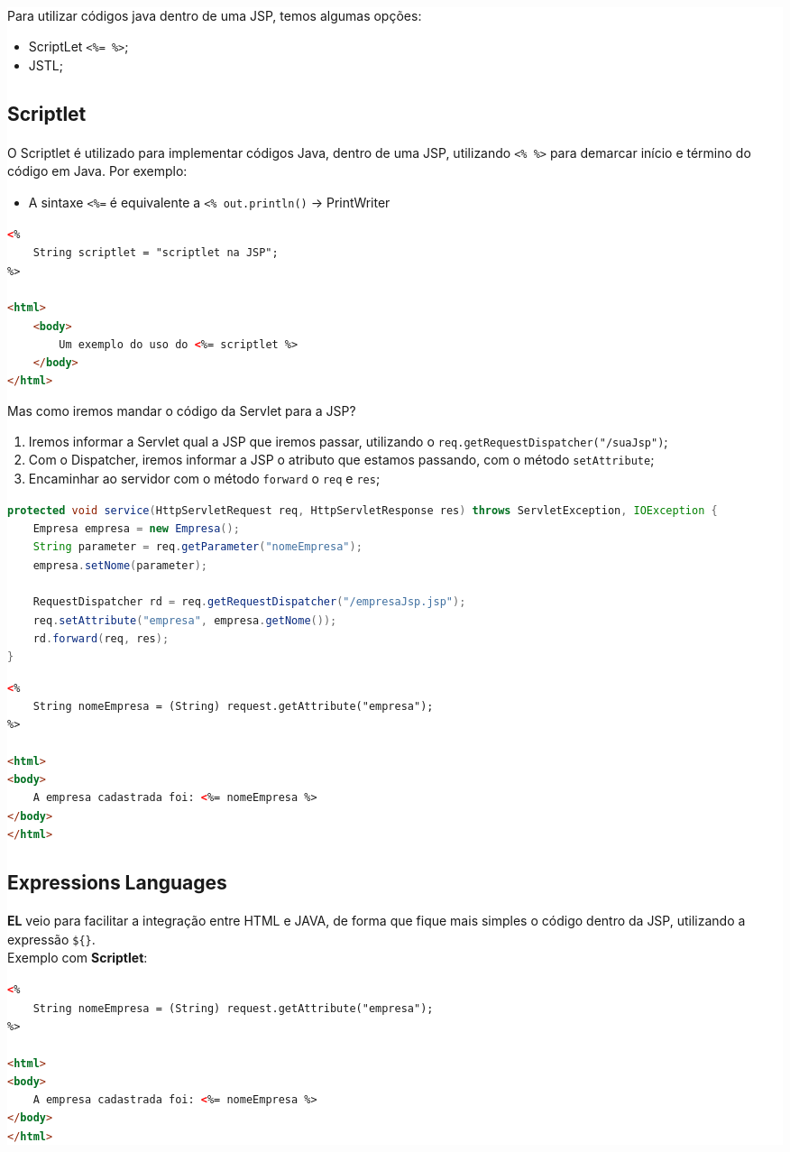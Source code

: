 Para utilizar códigos java dentro de uma JSP, temos algumas opções:
* ScriptLet `<%= %>`;
* JSTL;

## <a name="scriptlet"></a>Scriptlet
O Scriptlet é utilizado para implementar códigos Java, dentro de uma JSP, utilizando `<% %>`  para demarcar início e término do código em Java. Por exemplo:
* A sintaxe `<%=` é equivalente a `<% out.println()` -> PrintWriter
```html
<%
	String scriptlet = "scriptlet na JSP";
%>

<html>
	<body>
		Um exemplo do uso do <%= scriptlet %>
	</body>
</html>
```
Mas como iremos mandar o código da Servlet para a JSP?
1. Iremos informar a Servlet qual a JSP que iremos passar, utilizando o `req.getRequestDispatcher("/suaJsp")`;
2. Com o Dispatcher, iremos informar a JSP o atributo que estamos passando, com o método `setAttribute`;
3. Encaminhar ao servidor com o método `forward` o `req` e `res`;
```java
protected void service(HttpServletRequest req, HttpServletResponse res) throws ServletException, IOException {
	Empresa empresa = new Empresa();
	String parameter = req.getParameter("nomeEmpresa");
	empresa.setNome(parameter);
	
	RequestDispatcher rd = req.getRequestDispatcher("/empresaJsp.jsp");
	req.setAttribute("empresa", empresa.getNome());
	rd.forward(req, res);
}
```
```html
<%
	String nomeEmpresa = (String) request.getAttribute("empresa");
%>

<html>
<body>
	A empresa cadastrada foi: <%= nomeEmpresa %>
</body>
</html>
```

## <a name="el"></a>Expressions Languages
**EL**  veio para facilitar a integração entre HTML e JAVA, de forma que fique mais simples o código dentro da JSP, utilizando a expressão `${}`.<br>
Exemplo com **Scriptlet**:
```html
<%
	String nomeEmpresa = (String) request.getAttribute("empresa");
%>

<html>
<body>
	A empresa cadastrada foi: <%= nomeEmpresa %>
</body>
</html>
```